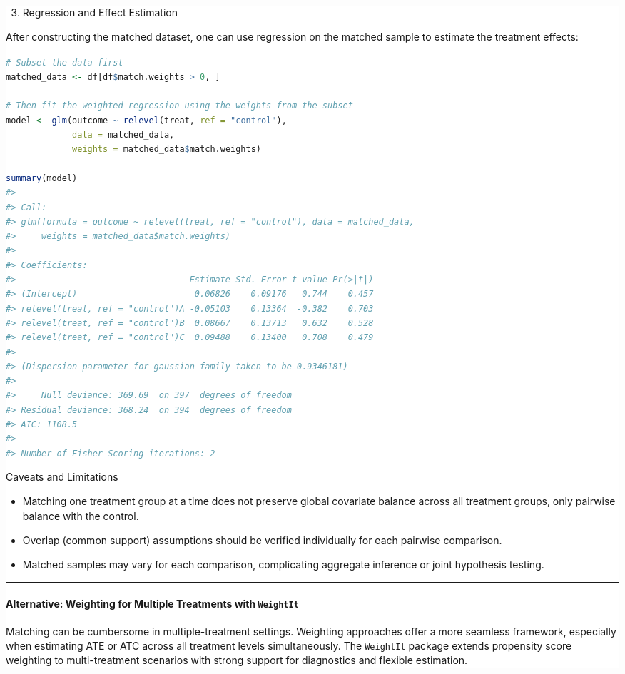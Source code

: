 
3.  Regression and Effect Estimation

After constructing the matched dataset, one can use regression on the matched sample to estimate the treatment effects:


``` r
# Subset the data first
matched_data <- df[df$match.weights > 0, ]

# Then fit the weighted regression using the weights from the subset
model <- glm(outcome ~ relevel(treat, ref = "control"),
             data = matched_data,
             weights = matched_data$match.weights)

summary(model)
#> 
#> Call:
#> glm(formula = outcome ~ relevel(treat, ref = "control"), data = matched_data, 
#>     weights = matched_data$match.weights)
#> 
#> Coefficients:
#>                                  Estimate Std. Error t value Pr(>|t|)
#> (Intercept)                       0.06826    0.09176   0.744    0.457
#> relevel(treat, ref = "control")A -0.05103    0.13364  -0.382    0.703
#> relevel(treat, ref = "control")B  0.08667    0.13713   0.632    0.528
#> relevel(treat, ref = "control")C  0.09488    0.13400   0.708    0.479
#> 
#> (Dispersion parameter for gaussian family taken to be 0.9346181)
#> 
#>     Null deviance: 369.69  on 397  degrees of freedom
#> Residual deviance: 368.24  on 394  degrees of freedom
#> AIC: 1108.5
#> 
#> Number of Fisher Scoring iterations: 2
```

Caveats and Limitations

-   Matching one treatment group at a time does not preserve global covariate balance across all treatment groups, only pairwise balance with the control.

-   Overlap (common support) assumptions should be verified individually for each pairwise comparison.

-   Matched samples may vary for each comparison, complicating aggregate inference or joint hypothesis testing.

------------------------------------------------------------------------

#### Alternative: Weighting for Multiple Treatments with `WeightIt`

Matching can be cumbersome in multiple-treatment settings. Weighting approaches offer a more seamless framework, especially when estimating ATE or ATC across all treatment levels simultaneously. The `WeightIt` package extends propensity score weighting to multi-treatment scenarios with strong support for diagnostics and flexible estimation.
